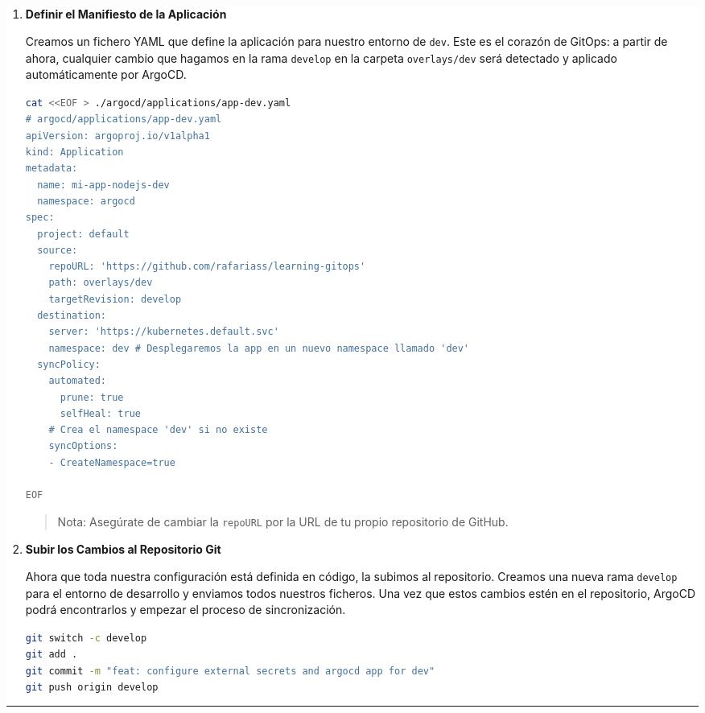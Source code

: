1. **Definir el Manifiesto de la Aplicación**

    Creamos un fichero YAML que define la aplicación para nuestro entorno de `dev`. Este es el corazón de GitOps: a partir de ahora, cualquier cambio que hagamos en la rama `develop` en la carpeta `overlays/dev` será detectado y aplicado automáticamente por ArgoCD.

    ```bash
    cat <<EOF > ./argocd/applications/app-dev.yaml
    # argocd/applications/app-dev.yaml
    apiVersion: argoproj.io/v1alpha1
    kind: Application
    metadata:
      name: mi-app-nodejs-dev
      namespace: argocd
    spec:
      project: default
      source:
        repoURL: 'https://github.com/rafariass/learning-gitops'
        path: overlays/dev
        targetRevision: develop
      destination:
        server: 'https://kubernetes.default.svc'
        namespace: dev # Desplegaremos la app en un nuevo namespace llamado 'dev'
      syncPolicy:
        automated:
          prune: true
          selfHeal: true
        # Crea el namespace 'dev' si no existe
        syncOptions:
        - CreateNamespace=true

    EOF
    ```

    > Nota: Asegúrate de cambiar la `repoURL` por la URL de tu propio repositorio de GitHub.

2. **Subir los Cambios al Repositorio Git**

    Ahora que toda nuestra configuración está definida en código, la subimos al repositorio. Creamos una nueva rama `develop` para el entorno de desarrollo y enviamos todos nuestros ficheros. Una vez que estos cambios estén en el repositorio, ArgoCD podrá encontrarlos y empezar el proceso de sincronización.

    ```bash
    git switch -c develop
    git add .
    git commit -m "feat: configure external secrets and argocd app for dev"
    git push origin develop
    ```

---
